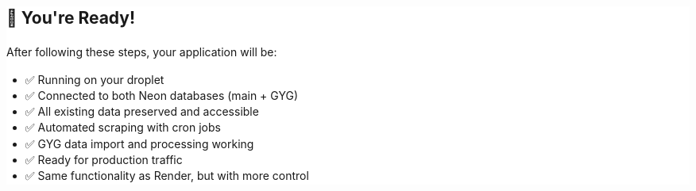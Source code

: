 ## 🎉 You're Ready!

After following these steps, your application will be:
- ✅ Running on your droplet
- ✅ Connected to both Neon databases (main + GYG)
- ✅ All existing data preserved and accessible
- ✅ Automated scraping with cron jobs
- ✅ GYG data import and processing working
- ✅ Ready for production traffic
- ✅ Same functionality as Render, but with more control 